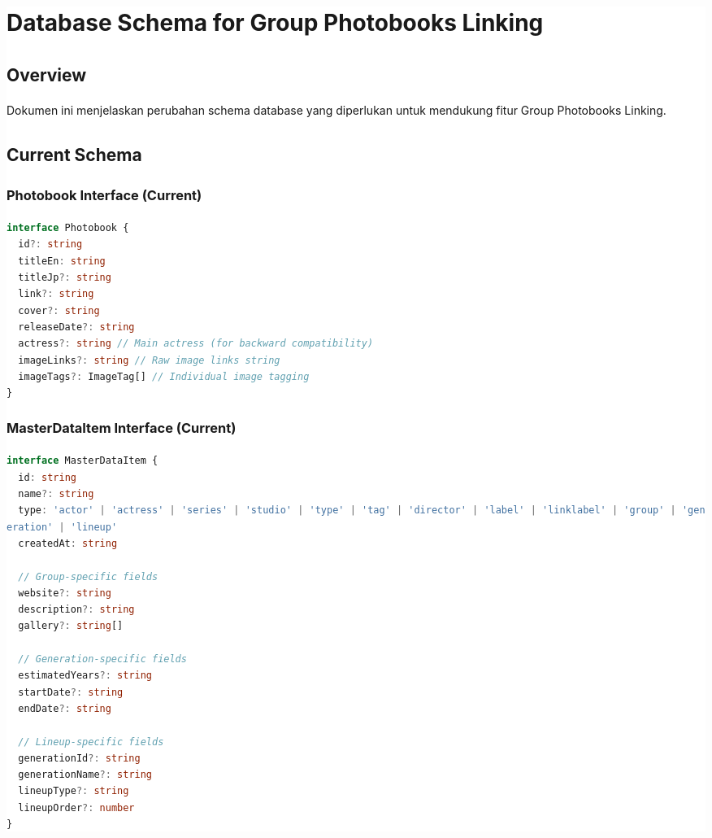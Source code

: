 # Database Schema for Group Photobooks Linking

## Overview
Dokumen ini menjelaskan perubahan schema database yang diperlukan untuk mendukung fitur Group Photobooks Linking.

## Current Schema

### Photobook Interface (Current)
```typescript
interface Photobook {
  id?: string
  titleEn: string
  titleJp?: string
  link?: string
  cover?: string
  releaseDate?: string
  actress?: string // Main actress (for backward compatibility)
  imageLinks?: string // Raw image links string
  imageTags?: ImageTag[] // Individual image tagging
}
```

### MasterDataItem Interface (Current)
```typescript
interface MasterDataItem {
  id: string
  name?: string
  type: 'actor' | 'actress' | 'series' | 'studio' | 'type' | 'tag' | 'director' | 'label' | 'linklabel' | 'group' | 'generation' | 'lineup'
  createdAt: string
  
  // Group-specific fields
  website?: string
  description?: string
  gallery?: string[]
  
  // Generation-specific fields
  estimatedYears?: string
  startDate?: string
  endDate?: string
  
  // Lineup-specific fields
  generationId?: string
  generationName?: string
  lineupType?: string
  lineupOrder?: number
}
```
